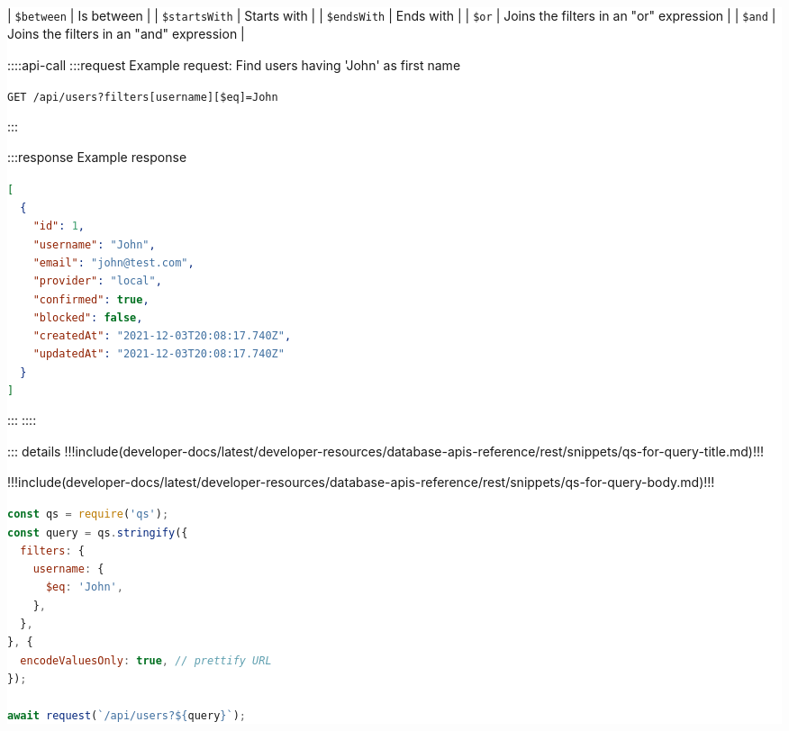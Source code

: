 | `$between`      | Is between                               |
| `$startsWith`   | Starts with                              |
| `$endsWith`     | Ends with                                |
| `$or`           | Joins the filters in an "or" expression  |
| `$and`          | Joins the filters in an "and" expression |

::::api-call
:::request Example request: Find users having 'John' as first name

`GET /api/users?filters[username][$eq]=John`

:::

:::response Example response

```json
[
  {
    "id": 1,
    "username": "John",
    "email": "john@test.com",
    "provider": "local",
    "confirmed": true,
    "blocked": false,
    "createdAt": "2021-12-03T20:08:17.740Z",
    "updatedAt": "2021-12-03T20:08:17.740Z"
  }
]
```

:::
::::

::: details !!!include(developer-docs/latest/developer-resources/database-apis-reference/rest/snippets/qs-for-query-title.md)!!!

!!!include(developer-docs/latest/developer-resources/database-apis-reference/rest/snippets/qs-for-query-body.md)!!!

```js
const qs = require('qs');
const query = qs.stringify({
  filters: {
    username: {
      $eq: 'John',
    },
  },
}, {
  encodeValuesOnly: true, // prettify URL
});

await request(`/api/users?${query}`);
```
